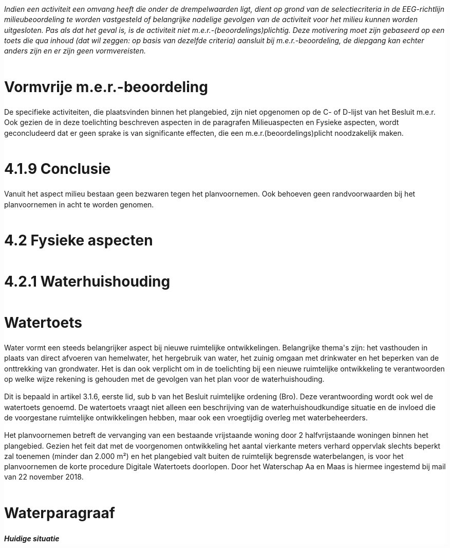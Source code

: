 *Indien een activiteit een omvang heeft die onder de drempelwaarden ligt, dient op grond van de selectiecriteria in de EEG-richtlijn milieubeoordeling te worden vastgesteld of belangrijke nadelige gevolgen van de activiteit voor het milieu kunnen worden uitgesloten. Pas als dat het geval is, is de activiteit niet m.e.r.-(beoordelings)plichtig. Deze motivering moet zijn gebaseerd op een toets die qua inhoud (dat wil zeggen: op basis van dezelfde criteria) aansluit bij m.e.r.-beoordeling, de diepgang kan echter anders zijn en er zijn geen vormvereisten.*

# Vormvrije m.e.r.-beoordeling

De specifieke activiteiten, die plaatsvinden binnen het plangebied, zijn niet opgenomen op de C- of D-lijst van het Besluit m.e.r. Ook gezien de in deze toelichting beschreven aspecten in de paragrafen Milieuaspecten en Fysieke aspecten, wordt geconcludeerd dat er geen sprake is van significante effecten, die een m.e.r.(beoordelings)plicht noodzakelijk maken.

# 4.1.9 Conclusie

Vanuit het aspect milieu bestaan geen bezwaren tegen het planvoornemen. Ook behoeven geen randvoorwaarden bij het planvoornemen in acht te worden genomen.

# <span id="page-27-0"></span>4.2 Fysieke aspecten

# 4.2.1 Waterhuishouding

# Watertoets

Water vormt een steeds belangrijker aspect bij nieuwe ruimtelijke ontwikkelingen. Belangrijke thema's zijn: het vasthouden in plaats van direct afvoeren van hemelwater, het hergebruik van water, het zuinig omgaan met drinkwater en het beperken van de onttrekking van grondwater. Het is dan ook verplicht om in de toelichting bij een nieuwe ruimtelijke ontwikkeling te verantwoorden op welke wijze rekening is gehouden met de gevolgen van het plan voor de waterhuishouding.

Dit is bepaald in artikel 3.1.6, eerste lid, sub b van het Besluit ruimtelijke ordening (Bro). Deze verantwoording wordt ook wel de watertoets genoemd. De watertoets vraagt niet alleen een beschrijving van de waterhuishoudkundige situatie en de invloed die de voorgestane ruimtelijke ontwikkelingen hebben, maar ook een vroegtijdig overleg met waterbeheerders.

Het planvoornemen betreft de vervanging van een bestaande vrijstaande woning door 2 halfvrijstaande woningen binnen het plangebied. Gezien het feit dat met de voorgenomen ontwikkeling het aantal vierkante meters verhard oppervlak slechts beperkt zal toenemen (minder dan 2.000 m²) en het plangebied valt buiten de ruimtelijk begrensde waterbelangen, is voor het planvoornemen de korte procedure Digitale Watertoets doorlopen. Door het Waterschap Aa en Maas is hiermee ingestemd bij mail van 22 november 2018.

# Waterparagraaf

#### *Huidige situatie*
